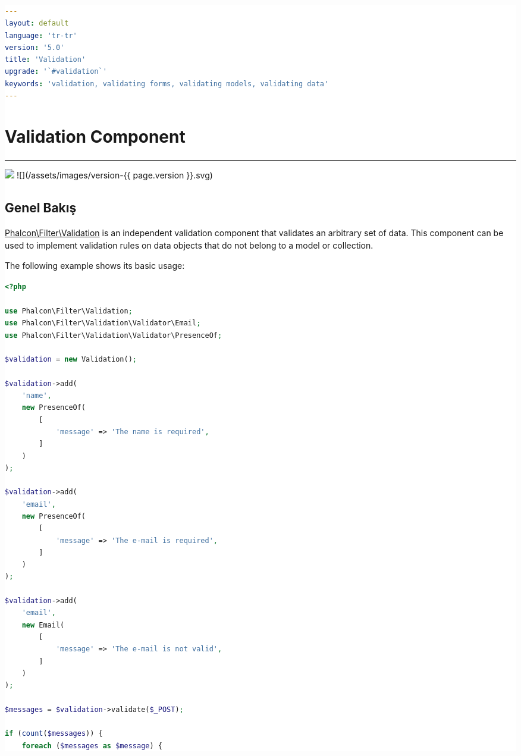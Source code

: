 ```yaml
---
layout: default
language: 'tr-tr'
version: '5.0'
title: 'Validation'
upgrade: '`#validation`'
keywords: 'validation, validating forms, validating models, validating data'
---
```


# Validation Component
- - -
![](/assets/images/document-status-stable-success.svg) ![](/assets/images/version-{{ page.version }}.svg)

## Genel Bakış
[Phalcon\Filter\Validation][validation] is an independent validation component that validates an arbitrary set of data. This component can be used to implement validation rules on data objects that do not belong to a model or collection.

The following example shows its basic usage:

```php
<?php

use Phalcon\Filter\Validation;
use Phalcon\Filter\Validation\Validator\Email;
use Phalcon\Filter\Validation\Validator\PresenceOf;

$validation = new Validation();

$validation->add(
    'name',
    new PresenceOf(
        [
            'message' => 'The name is required',
        ]
    )
);

$validation->add(
    'email',
    new PresenceOf(
        [
            'message' => 'The e-mail is required',
        ]
    )
);

$validation->add(
    'email',
    new Email(
        [
            'message' => 'The e-mail is not valid',
        ]
    )
);

$messages = $validation->validate($_POST);

if (count($messages)) {
    foreach ($messages as $message) {
```

[messages-message]: api/phalcon_messages#messages-message
[messages-messages]: api/phalcon_messages#messages-messages
[validation]: api/phalcon_filter#filter-validation
[validation-abstractcombinedfieldsvalidator]: api/phalcon_filter#filter-validation-abstractcombinedfieldsvalidator
[validation-abstractvalidator]: api/phalcon_filter#filter-validation-abstractvalidator
[validation-abstractvalidatorcomposite]: api/phalcon_filter#filter-validation-abstractvalidatorcomposite
[validation-exception]: api/phalcon_filter#filter-validation-exception
[validation-validator-alnum]: api/phalcon_filter#filter-validation-validator-alnum
[validation-validator-alpha]: api/phalcon_filter#filter-validation-validator-alpha
[validation-validator-between]: api/phalcon_filter#filter-validation-validator-between
[validation-validator-callback]: api/phalcon_filter#filter-validation-validator-callback
[validation-validator-confirmation]: api/phalcon_filter#filter-validation-validator-confirmation
[validation-validator-creditcard]: api/phalcon_filter#filter-validation-validator-creditcard
[validation-validator-date]: api/phalcon_filter#filter-validation-validator-date
[validation-validator-digit]: api/phalcon_filter#filter-validation-validator-digit
[validation-validator-email]: api/phalcon_filter#filter-validation-validator-email
[validation-validator-exception]: api/phalcon_filter#filter-validation-validator-exception
[validation-validator-exclusionin]: api/phalcon_filter#filter-validation-validator-exclusionin
[validation-validator-file]: api/phalcon_filter#filter-validation-validator-file
[validation-validator-file-mimetype]: api/phalcon_filter#filter-validation-validator-file-mimetype
[validation-validator-file-resolution-equal]: api/phalcon_filter#filter-validation-validator-file-resolution-equal
[validation-validator-file-resolution-max]: api/phalcon_filter#filter-validation-validator-file-resolution-max
[validation-validator-file-resolution-min]: api/phalcon_filter#filter-validation-validator-file-resolution-min
[validation-validator-file-size-equal]: api/phalcon_filter#filter-validation-validator-file-size-equal
[validation-validator-file-size-max]: api/phalcon_filter#filter-validation-validator-file-size-max
[validation-validator-file-size-min]: api/phalcon_filter#filter-validation-validator-file-size-min
[validation-validator-identical]: api/phalcon_filter#filter-validation-validator-identical
[validation-validator-inclusionin]: api/phalcon_filter#filter-validation-validator-inclusionin
[validation-validator-ip]: api/phalcon_filter#filter-validation-validator-ip
[validation-validator-numericality]: api/phalcon_filter#filter-validation-validator-numericality
[validation-validator-presenceof]: api/phalcon_filter#filter-validation-validator-presenceof
[validation-validator-regex]: api/phalcon_filter#filter-validation-validator-regex
[validation-validator-stringlength]: api/phalcon_filter#filter-validation-validator-stringlength
[validation-validator-stringlength-max]: api/phalcon_filter#filter-validation-validator-stringlength-max
[validation-validator-stringlength-min]: api/phalcon_filter#filter-validation-validator-stringlength-min
[validation-validator-uniqueness]: api/phalcon_filter#filter-validation-validator-uniqueness
[validation-validator-url]: api/phalcon_filter#filter-validation-validator-url
[validation-validatorcompositeinterface]: api/phalcon_filter#filter-validation-validatorcompositeinterface
[validation-validatorinterface]: api/phalcon_filter#filter-validation-validatorinterface